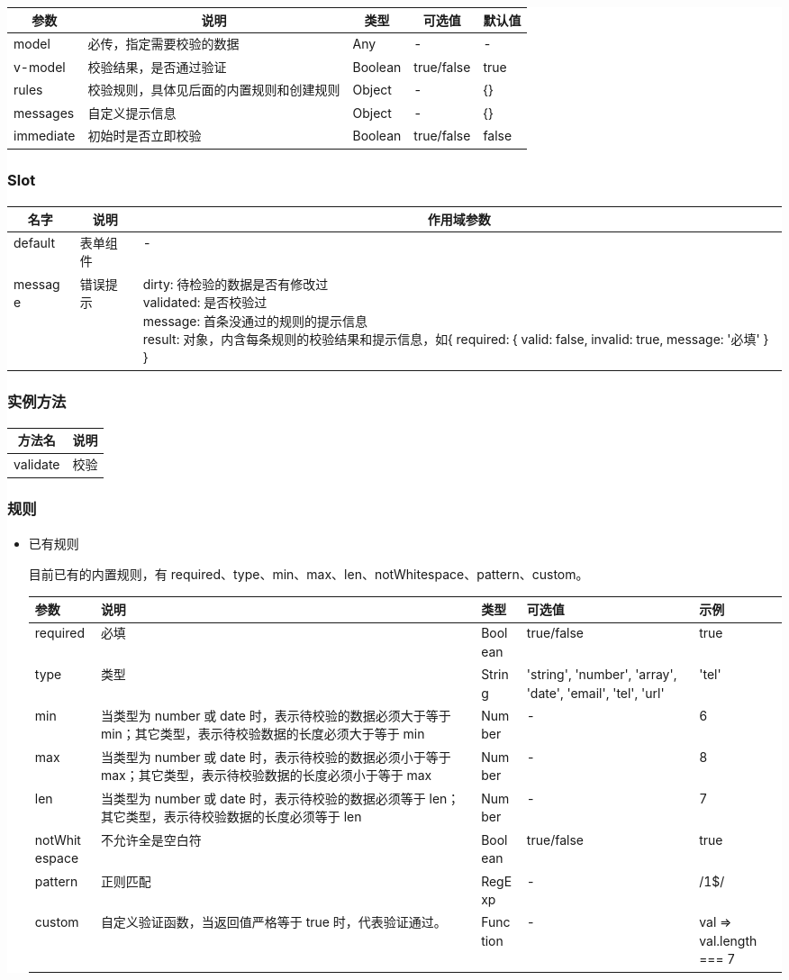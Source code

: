 | 参数 | 说明 | 类型 | 可选值 | 默认值 |
| - | - | - | - | - |
| model | 必传，指定需要校验的数据 | Any | - | - |
| v-model | 校验结果，是否通过验证 | Boolean | true/false | true |
| rules | 校验规则，具体见后面的内置规则和创建规则 | Object | - | {} |
| messages | 自定义提示信息 | Object | - | {} |
| immediate | 初始时是否立即校验 | Boolean | true/false | false |

### Slot

| 名字 | 说明 | 作用域参数 |
| - | - | - |
| default | 表单组件 | - |
| message | 错误提示 | dirty: 待检验的数据是否有修改过 <br> validated: 是否校验过 <br> message: 首条没通过的规则的提示信息 <br> result: 对象，内含每条规则的校验结果和提示信息，如{ required: { valid: false, invalid: true, message: '必填' } } |

### 实例方法

| 方法名 | 说明 |
| - | - |
| validate | 校验 |

### 规则

- 已有规则

  目前已有的内置规则，有 required、type、min、max、len、notWhitespace、pattern、custom。

  | 参数 | 说明 | 类型 | 可选值 | 示例 |
  | - | - | - | - | - |
  | required | 必填 | Boolean | true/false | true |
  | type | 类型 | String | 'string', 'number', 'array', 'date', 'email', 'tel', 'url' | 'tel' |
  | min | 当类型为 number 或 date 时，表示待校验的数据必须大于等于 min；其它类型，表示待校验数据的长度必须大于等于 min | Number | - | 6 |
  | max | 当类型为 number 或 date 时，表示待校验的数据必须小于等于 max；其它类型，表示待校验数据的长度必须小于等于 max | Number | - | 8 |
  | len | 当类型为 number 或 date 时，表示待校验的数据必须等于 len；其它类型，表示待校验数据的长度必须等于 len | Number | - | 7 |
  | notWhitespace | 不允许全是空白符 | Boolean | true/false | true |
  | pattern | 正则匹配 | RegExp | - | /1$/ |
  | custom | 自定义验证函数，当返回值严格等于 true 时，代表验证通过。 | Function | - | val => val.length === 7 |
